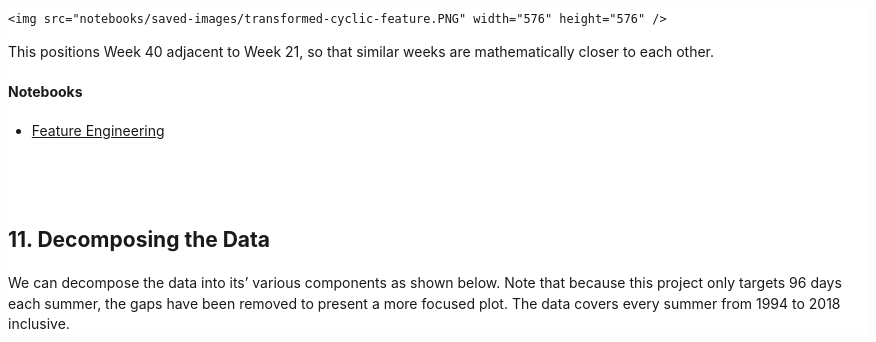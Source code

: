     <img src="notebooks/saved-images/transformed-cyclic-feature.PNG" width="576" height="576" />
</p>








This positions Week 40 adjacent to Week 21, so that similar weeks are mathematically closer to each other.

#### Notebooks
+ [Feature Engineering](https://github.com/DMacGillivray/ontario-peak-power-forecasting/blob/master/notebooks/06.03%20-%20Features%20-%20Engineering.ipynb)

<br/><br/>

## 11. Decomposing the Data
We can decompose the data into its’ various components as shown below. Note that because this project only targets 96 days each summer, the gaps have been removed to present a more focused plot. The data covers every summer from 1994 to 2018 inclusive.

<p>